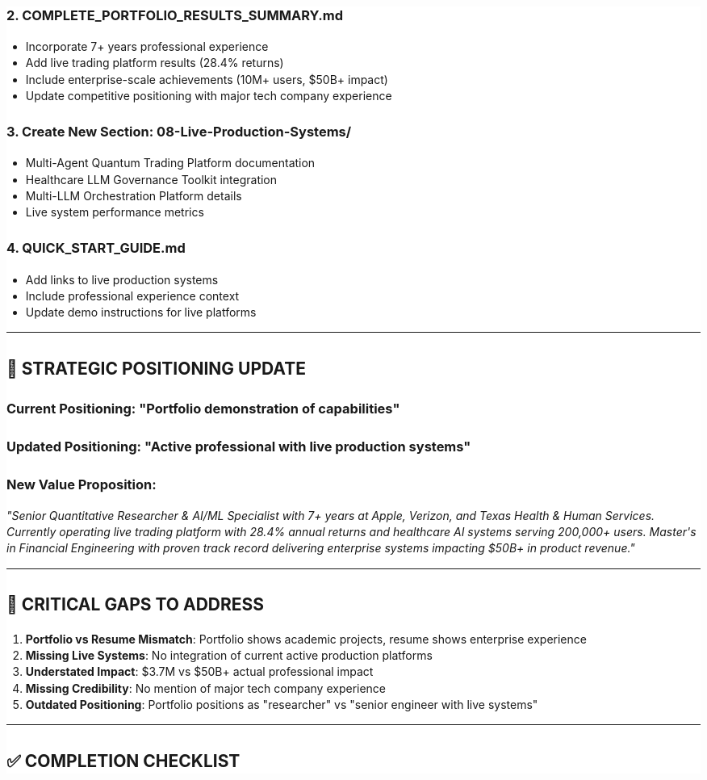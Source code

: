 ### **2. COMPLETE_PORTFOLIO_RESULTS_SUMMARY.md**  
- Incorporate 7+ years professional experience
- Add live trading platform results (28.4% returns)
- Include enterprise-scale achievements (10M+ users, $50B+ impact)
- Update competitive positioning with major tech company experience

### **3. Create New Section: 08-Live-Production-Systems/**
- Multi-Agent Quantum Trading Platform documentation
- Healthcare LLM Governance Toolkit integration
- Multi-LLM Orchestration Platform details
- Live system performance metrics

### **4. QUICK_START_GUIDE.md**
- Add links to live production systems
- Include professional experience context
- Update demo instructions for live platforms

---

## 🎯 **STRATEGIC POSITIONING UPDATE**

### **Current Positioning**: "Portfolio demonstration of capabilities"
### **Updated Positioning**: "Active professional with live production systems"

### **New Value Proposition**:
*"Senior Quantitative Researcher & AI/ML Specialist with 7+ years at Apple, Verizon, and Texas Health & Human Services. Currently operating live trading platform with 28.4% annual returns and healthcare AI systems serving 200,000+ users. Master's in Financial Engineering with proven track record delivering enterprise systems impacting $50B+ in product revenue."*

---

## 🚨 **CRITICAL GAPS TO ADDRESS**

1. **Portfolio vs Resume Mismatch**: Portfolio shows academic projects, resume shows enterprise experience
2. **Missing Live Systems**: No integration of current active production platforms  
3. **Understated Impact**: $3.7M vs $50B+ actual professional impact
4. **Missing Credibility**: No mention of major tech company experience
5. **Outdated Positioning**: Portfolio positions as "researcher" vs "senior engineer with live systems"

---

## ✅ **COMPLETION CHECKLIST**
